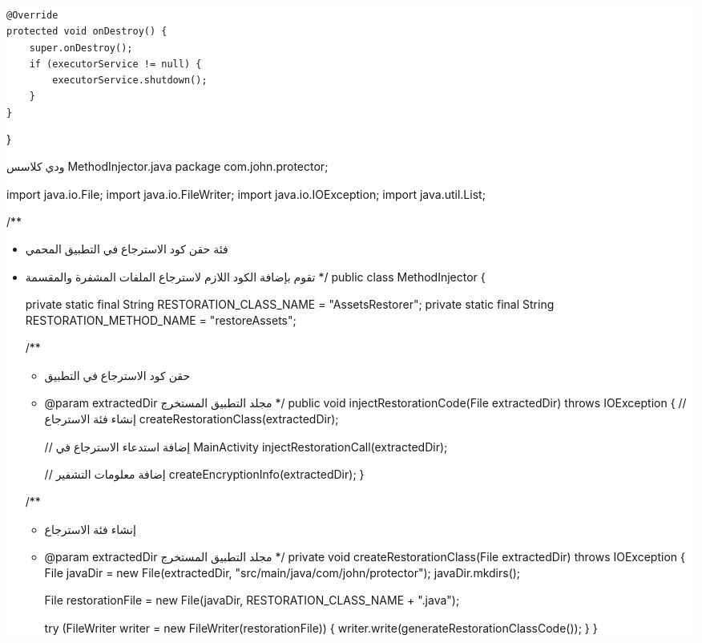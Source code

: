     @Override
    protected void onDestroy() {
        super.onDestroy();
        if (executorService != null) {
            executorService.shutdown();
        }
    }
}


ودي كلاسس
MethodInjector.java
package com.john.protector;

import java.io.File;
import java.io.FileWriter;
import java.io.IOException;
import java.util.List;

/**
 * فئة حقن كود الاسترجاع في التطبيق المحمي
 * تقوم بإضافة الكود اللازم لاسترجاع الملفات المشفرة والمقسمة
 */
public class MethodInjector {
    
    private static final String RESTORATION_CLASS_NAME = "AssetsRestorer";
    private static final String RESTORATION_METHOD_NAME = "restoreAssets";
    
    /**
     * حقن كود الاسترجاع في التطبيق
     * @param extractedDir مجلد التطبيق المستخرج
     */
    public void injectRestorationCode(File extractedDir) throws IOException {
        // إنشاء فئة الاسترجاع
        createRestorationClass(extractedDir);
        
        // إضافة استدعاء الاسترجاع في MainActivity
        injectRestorationCall(extractedDir);
        
        // إضافة معلومات التشفير
        createEncryptionInfo(extractedDir);
    }
    
    /**
     * إنشاء فئة الاسترجاع
     * @param extractedDir مجلد التطبيق المستخرج
     */
    private void createRestorationClass(File extractedDir) throws IOException {
        File javaDir = new File(extractedDir, "src/main/java/com/john/protector");
        javaDir.mkdirs();
        
        File restorationFile = new File(javaDir, RESTORATION_CLASS_NAME + ".java");
        
        try (FileWriter writer = new FileWriter(restorationFile)) {
            writer.write(generateRestorationClassCode());
        }
    }
    